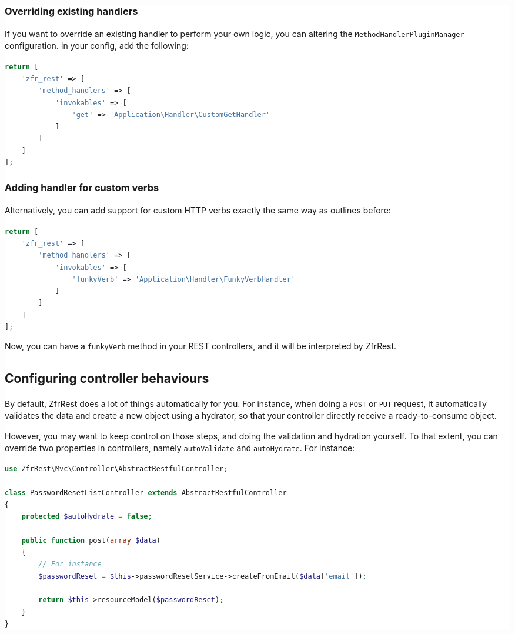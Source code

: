 ### Overriding existing handlers

If you want to override an existing handler to perform your own logic, you can altering the
`MethodHandlerPluginManager` configuration. In your config, add the following:

```php
return [
    'zfr_rest' => [
        'method_handlers' => [
            'invokables' => [
                'get' => 'Application\Handler\CustomGetHandler'
            ]
        ]
    ]
];
```

### Adding handler for custom verbs

Alternatively, you can add support for custom HTTP verbs exactly the same way as outlines before:

```php
return [
    'zfr_rest' => [
        'method_handlers' => [
            'invokables' => [
                'funkyVerb' => 'Application\Handler\FunkyVerbHandler'
            ]
        ]
    ]
];
```

Now, you can have a `funkyVerb` method in your REST controllers, and it will be interpreted by ZfrRest.

## Configuring controller behaviours

By default, ZfrRest does a lot of things automatically for you. For instance, when doing a `POST` or `PUT` request,
it automatically validates the data and create a new object using a hydrator, so that your controller directly
receive a ready-to-consume object.

However, you may want to keep control on those steps, and doing the validation and hydration yourself. To that extent,
you can override two properties in controllers, namely `autoValidate` and `autoHydrate`. For instance:

```php
use ZfrRest\Mvc\Controller\AbstractRestfulController;

class PasswordResetListController extends AbstractRestfulController
{
    protected $autoHydrate = false;

    public function post(array $data)
    {
        // For instance
        $passwordReset = $this->passwordResetService->createFromEmail($data['email']);

        return $this->resourceModel($passwordReset);
    }
}
```
